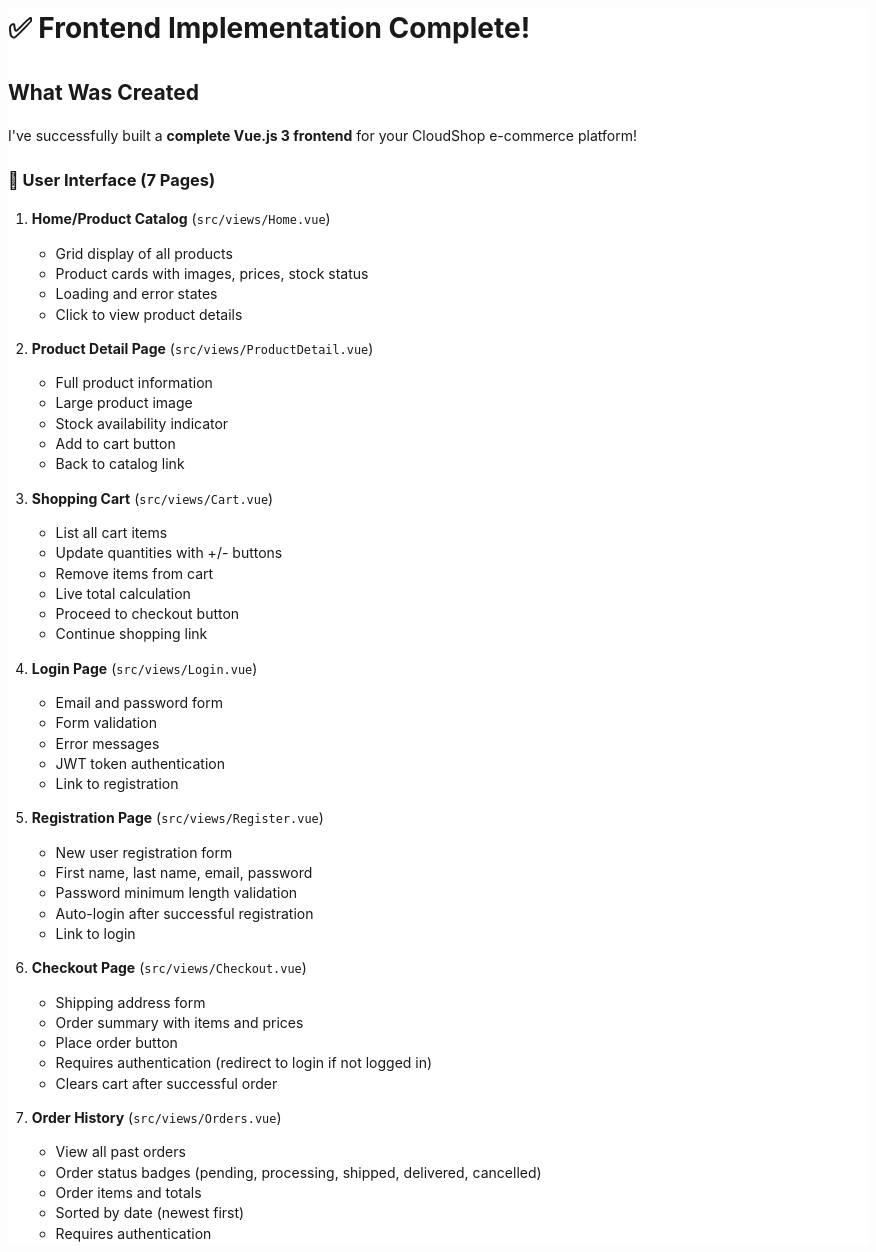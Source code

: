 # ✅ Frontend Implementation Complete!

## What Was Created

I've successfully built a **complete Vue.js 3 frontend** for your CloudShop e-commerce platform!

### 🎨 User Interface (7 Pages)

1. **Home/Product Catalog** (`src/views/Home.vue`)
   - Grid display of all products
   - Product cards with images, prices, stock status
   - Loading and error states
   - Click to view product details

2. **Product Detail Page** (`src/views/ProductDetail.vue`)
   - Full product information
   - Large product image
   - Stock availability indicator
   - Add to cart button
   - Back to catalog link

3. **Shopping Cart** (`src/views/Cart.vue`)
   - List all cart items
   - Update quantities with +/- buttons
   - Remove items from cart
   - Live total calculation
   - Proceed to checkout button
   - Continue shopping link

4. **Login Page** (`src/views/Login.vue`)
   - Email and password form
   - Form validation
   - Error messages
   - JWT token authentication
   - Link to registration

5. **Registration Page** (`src/views/Register.vue`)
   - New user registration form
   - First name, last name, email, password
   - Password minimum length validation
   - Auto-login after successful registration
   - Link to login

6. **Checkout Page** (`src/views/Checkout.vue`)
   - Shipping address form
   - Order summary with items and prices
   - Place order button
   - Requires authentication (redirect to login if not logged in)
   - Clears cart after successful order

7. **Order History** (`src/views/Orders.vue`)
   - View all past orders
   - Order status badges (pending, processing, shipped, delivered, cancelled)
   - Order items and totals
   - Sorted by date (newest first)
   - Requires authentication
